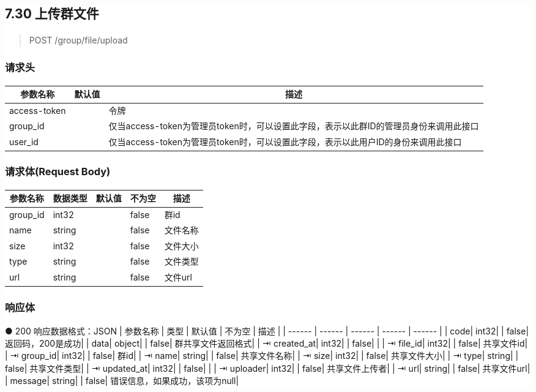 


## 7.30 上传群文件

> POST  /group/file/upload

### 请求头
|  参数名称 |  默认值 |  描述 | 
|  ------ |  ------ |  ------ | 
| access-token| | 令牌| | app_id| | 应用ID| 
| group_id| | 仅当access-token为管理员token时，可以设置此字段，表示以此群ID的管理员身份来调用此接口| 
| user_id| | 仅当access-token为管理员token时，可以设置此字段，表示以此用户ID的身份来调用此接口| 

### 请求体(Request Body)
|  参数名称 |  数据类型 |  默认值 |  不为空 |  描述 | 
|  ------ |  ------ |  ------ |  ------ |  ------ | 
|  group_id| int32| | false| 群id| 
|  name| string| | false| 文件名称| 
|  size| int32| | false| 文件大小| 
|  type| string| | false| 文件类型| 
|  url| string| | false| 文件url| 

### 响应体
● 200 响应数据格式：JSON
|  参数名称 |  类型 |  默认值 |  不为空 |  描述 | 
|  ------ |  ------ |  ------ |  ------ |  ------ | 
|  code| int32| | false| 返回码，200是成功| 
|  data| object| | false| 群共享文件返回格式| 
| ⇥ created_at| int32| | false| | 
| ⇥ file_id| int32| | false| 共享文件id| 
| ⇥ group_id| int32| | false| 群id| 
| ⇥ name| string| | false| 共享文件名称| 
| ⇥ size| int32| | false| 共享文件大小| 
| ⇥ type| string| | false| 共享文件类型| 
| ⇥ updated_at| int32| | false| | 
| ⇥ uploader| int32| | false| 共享文件上传者| 
| ⇥ url| string| | false| 共享文件url| 
|  message| string| | false| 错误信息，如果成功，该项为null| 
